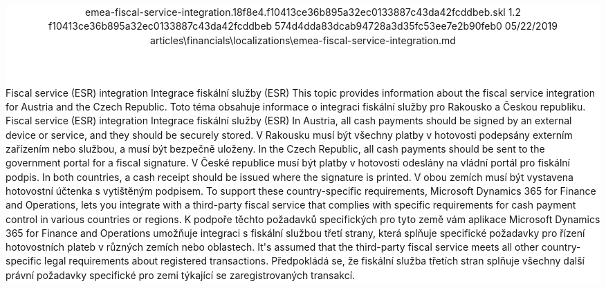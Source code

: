 <?xml version="1.0" encoding="UTF-8"?>
<xliff xmlns:logoport="urn:logoport:xliffeditor:xliff-extras:1.0" xmlns:tilt="urn:logoport:xliffeditor:tilt-non-translatables:1.0" xmlns:xsi="http://www.w3.org/2001/XMLSchema-instance" xmlns="urn:oasis:names:tc:xliff:document:1.2" xmlns:xliffext="urn:microsoft:content:schema:xliffextensions" version="1.2" xsi:schemaLocation="urn:oasis:names:tc:xliff:document:1.2 xliff-core-1.2-transitional.xsd">
  <file datatype="xml" source-language="en-US" original="emea-fiscal-service-integration.md" target-language="cs-CZ">
    <header>
      <tool tool-company="Microsoft" tool-version="1.0-7889195" tool-name="mdxliff" tool-id="mdxliff"/>
      <xliffext:skl_file_name>emea-fiscal-service-integration.18f8e4.f10413ce36b895a32ec0133887c43da42fcddbeb.skl</xliffext:skl_file_name>
      <xliffext:version>1.2</xliffext:version>
      <xliffext:ms.openlocfilehash>f10413ce36b895a32ec0133887c43da42fcddbeb</xliffext:ms.openlocfilehash>
      <xliffext:ms.sourcegitcommit>574d4dda83dcab94728a3d35fc53ee7e2b90feb0</xliffext:ms.sourcegitcommit>
      <xliffext:ms.lasthandoff>05/22/2019</xliffext:ms.lasthandoff>
      <xliffext:ms.openlocfilepath>articles\financials\localizations\emea-fiscal-service-integration.md</xliffext:ms.openlocfilepath>
    </header>
    <body>
      <group extype="content" id="content">
        <trans-unit xml:space="preserve" translate="yes" id="101" restype="x-metadata">
          <source>Fiscal service (ESR) integration</source>
        <target logoport:matchpercent="101" state="translated" state-qualifier="leveraged-tm">Integrace fiskální služby (ESR)</target></trans-unit>
        <trans-unit xml:space="preserve" translate="yes" id="102" restype="x-metadata">
          <source>This topic provides information about the fiscal service integration for Austria and the Czech Republic.</source>
        <target logoport:matchpercent="101" state="translated" state-qualifier="leveraged-tm">Toto téma obsahuje informace o integraci fiskální služby pro Rakousko a Českou republiku.</target></trans-unit>
        <trans-unit xml:space="preserve" translate="yes" id="103">
          <source>Fiscal service (ESR) integration</source>
        <target logoport:matchpercent="101" state="translated" state-qualifier="leveraged-tm">Integrace fiskální služby (ESR)</target></trans-unit>
        <trans-unit xml:space="preserve" translate="yes" id="104">
          <source>In Austria, all cash payments should be signed by an external device or service, and they should be securely stored.</source>
        <target logoport:matchpercent="101" state="translated" state-qualifier="leveraged-tm">V Rakousku musí být všechny platby v hotovosti podepsány externím zařízením nebo službou, a musí být bezpečně uloženy.</target></trans-unit>
        <trans-unit xml:space="preserve" translate="yes" id="105">
          <source>In the Czech Republic, all cash payments should be sent to the government portal for a fiscal signature.</source>
        <target logoport:matchpercent="101" state="translated" state-qualifier="leveraged-tm">V České republice musí být platby v hotovosti odeslány na vládní portál pro fiskální podpis.</target></trans-unit>
        <trans-unit xml:space="preserve" translate="yes" id="106">
          <source>In both countries, a cash receipt should be issued where the signature is printed.</source>
        <target logoport:matchpercent="101" state="translated" state-qualifier="leveraged-tm">V obou zemích musí být vystavena hotovostní účtenka s vytištěným podpisem.</target></trans-unit>
        <trans-unit xml:space="preserve" translate="yes" id="107">
          <source>To support these country-specific requirements, Microsoft Dynamics 365 for Finance and Operations, lets you integrate with a third-party fiscal service that complies with specific requirements for cash payment control in various countries or regions.</source>
        <target logoport:matchpercent="101" state="translated" state-qualifier="leveraged-tm">K podpoře těchto požadavků specifických pro tyto země vám aplikace Microsoft Dynamics 365 for Finance and Operations umožňuje integraci s fiskální službou třetí strany, která splňuje specifické požadavky pro řízení hotovostních plateb v různých zemích nebo oblastech.</target></trans-unit>
        <trans-unit xml:space="preserve" translate="yes" id="108">
          <source>It's assumed that the third-party fiscal service meets all other country-specific legal requirements about registered transactions.</source>
        <target logoport:matchpercent="101" state="translated" state-qualifier="leveraged-tm">Předpokládá se, že fiskální služba třetích stran splňuje všechny další právní požadavky specifické pro zemi týkající se zaregistrovaných transakcí.</target></trans-unit>
        <trans-unit xml:space="preserve" translate="yes" id="109">